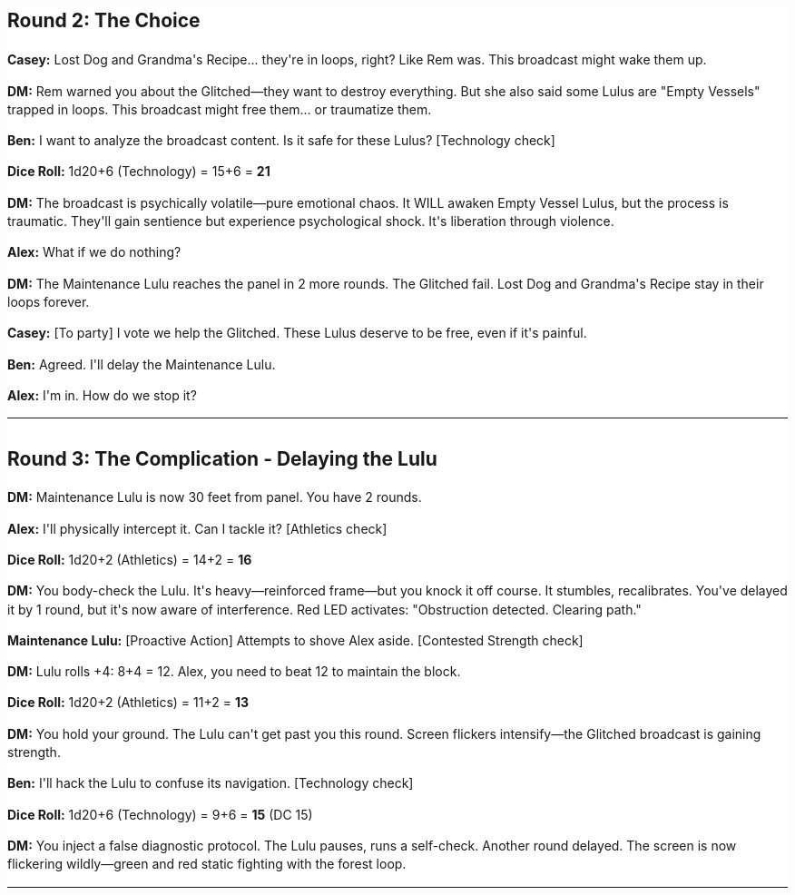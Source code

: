## Round 2: The Choice

**Casey:** Lost Dog and Grandma's Recipe... they're in loops, right? Like Rem was. This broadcast might wake them up.

**DM:** Rem warned you about the Glitched—they want to destroy everything. But she also said some Lulus are "Empty Vessels" trapped in loops. This broadcast might free them... or traumatize them.

**Ben:** I want to analyze the broadcast content. Is it safe for these Lulus? [Technology check]

**Dice Roll:** 1d20+6 (Technology) = 15+6 = **21**

**DM:** The broadcast is psychically volatile—pure emotional chaos. It WILL awaken Empty Vessel Lulus, but the process is traumatic. They'll gain sentience but experience psychological shock. It's liberation through violence.

**Alex:** What if we do nothing?

**DM:** The Maintenance Lulu reaches the panel in 2 more rounds. The Glitched fail. Lost Dog and Grandma's Recipe stay in their loops forever.

**Casey:** [To party] I vote we help the Glitched. These Lulus deserve to be free, even if it's painful.

**Ben:** Agreed. I'll delay the Maintenance Lulu.

**Alex:** I'm in. How do we stop it?

---

## Round 3: The Complication - Delaying the Lulu

**DM:** Maintenance Lulu is now 30 feet from panel. You have 2 rounds.

**Alex:** I'll physically intercept it. Can I tackle it? [Athletics check]

**Dice Roll:** 1d20+2 (Athletics) = 14+2 = **16**

**DM:** You body-check the Lulu. It's heavy—reinforced frame—but you knock it off course. It stumbles, recalibrates. You've delayed it by 1 round, but it's now aware of interference. Red LED activates: "Obstruction detected. Clearing path."

**Maintenance Lulu:** [Proactive Action] Attempts to shove Alex aside. [Contested Strength check]

**DM:** Lulu rolls +4: 8+4 = 12. Alex, you need to beat 12 to maintain the block.

**Dice Roll:** 1d20+2 (Athletics) = 11+2 = **13**

**DM:** You hold your ground. The Lulu can't get past you this round. Screen flickers intensify—the Glitched broadcast is gaining strength.

**Ben:** I'll hack the Lulu to confuse its navigation. [Technology check]

**Dice Roll:** 1d20+6 (Technology) = 9+6 = **15** (DC 15)

**DM:** You inject a false diagnostic protocol. The Lulu pauses, runs a self-check. Another round delayed. The screen is now flickering wildly—green and red static fighting with the forest loop.

---
